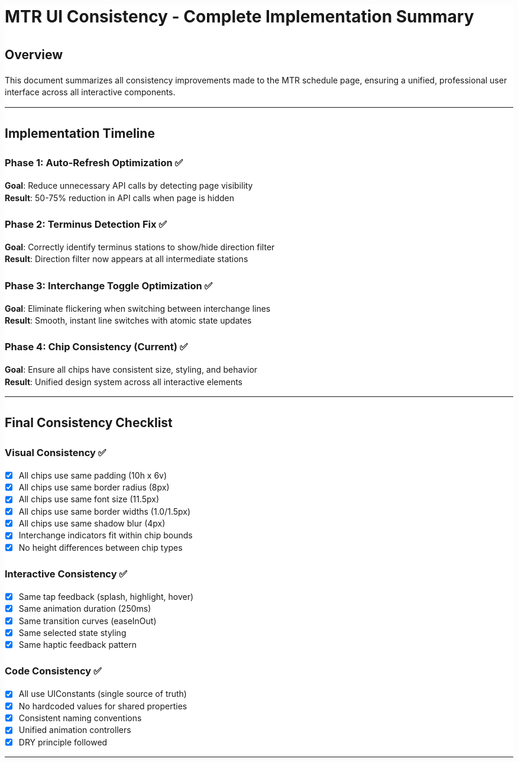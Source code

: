 # MTR UI Consistency - Complete Implementation Summary

## Overview
This document summarizes all consistency improvements made to the MTR schedule page, ensuring a unified, professional user interface across all interactive components.

---

## Implementation Timeline

### Phase 1: Auto-Refresh Optimization ✅
**Goal**: Reduce unnecessary API calls by detecting page visibility  
**Result**: 50-75% reduction in API calls when page is hidden

### Phase 2: Terminus Detection Fix ✅
**Goal**: Correctly identify terminus stations to show/hide direction filter  
**Result**: Direction filter now appears at all intermediate stations

### Phase 3: Interchange Toggle Optimization ✅
**Goal**: Eliminate flickering when switching between interchange lines  
**Result**: Smooth, instant line switches with atomic state updates

### Phase 4: Chip Consistency (Current) ✅
**Goal**: Ensure all chips have consistent size, styling, and behavior  
**Result**: Unified design system across all interactive elements

---

## Final Consistency Checklist

### Visual Consistency ✅
- [x] All chips use same padding (10h x 6v)
- [x] All chips use same border radius (8px)
- [x] All chips use same font size (11.5px)
- [x] All chips use same border widths (1.0/1.5px)
- [x] All chips use same shadow blur (4px)
- [x] Interchange indicators fit within chip bounds
- [x] No height differences between chip types

### Interactive Consistency ✅
- [x] Same tap feedback (splash, highlight, hover)
- [x] Same animation duration (250ms)
- [x] Same transition curves (easeInOut)
- [x] Same selected state styling
- [x] Same haptic feedback pattern

### Code Consistency ✅
- [x] All use UIConstants (single source of truth)
- [x] No hardcoded values for shared properties
- [x] Consistent naming conventions
- [x] Unified animation controllers
- [x] DRY principle followed

---